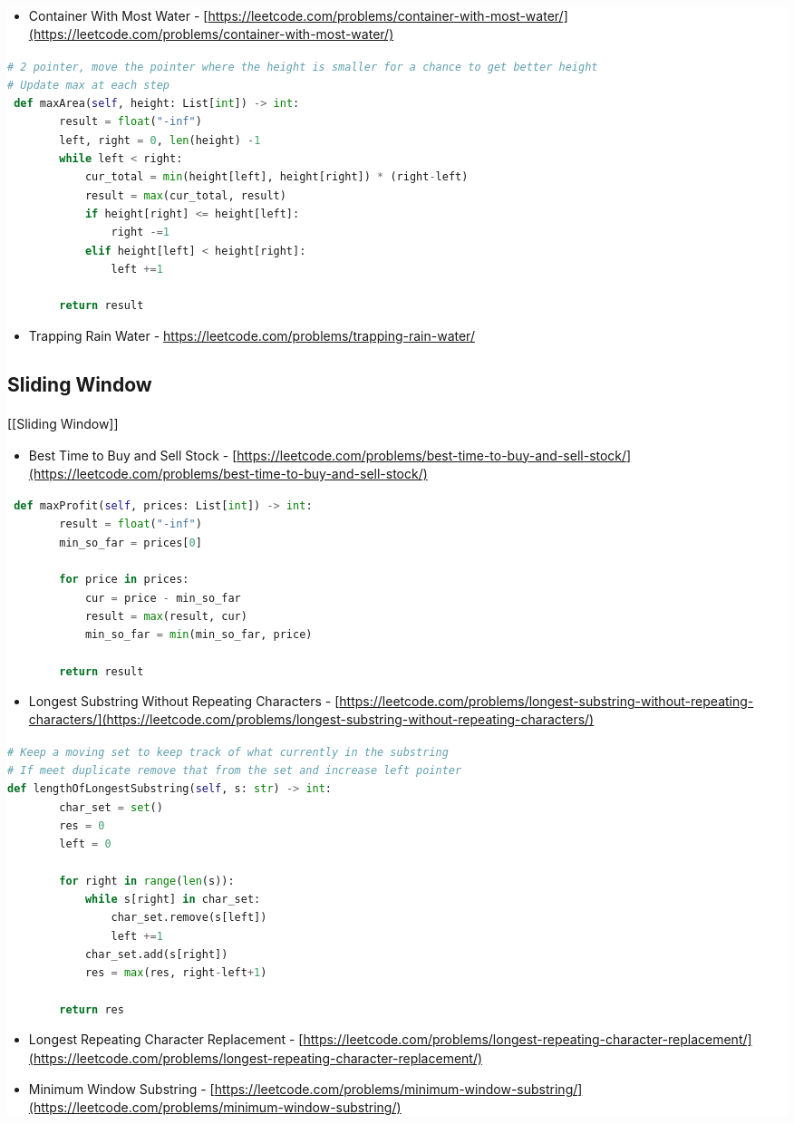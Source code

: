 - Container With Most Water - [https://leetcode.com/problems/container-with-most-water/](https://leetcode.com/problems/container-with-most-water/)  
```python
# 2 pointer, move the pointer where the height is smaller for a chance to get better height
# Update max at each step
 def maxArea(self, height: List[int]) -> int:
        result = float("-inf")
        left, right = 0, len(height) -1
        while left < right:
            cur_total = min(height[left], height[right]) * (right-left)
            result = max(cur_total, result)
            if height[right] <= height[left]:
                right -=1
            elif height[left] < height[right]:
                left +=1
        
        return result
```
- Trapping Rain Water - https://leetcode.com/problems/trapping-rain-water/
```python
```

## Sliding Window
[[Sliding Window]]
- Best Time to Buy and Sell Stock - [https://leetcode.com/problems/best-time-to-buy-and-sell-stock/](https://leetcode.com/problems/best-time-to-buy-and-sell-stock/)
```python
 def maxProfit(self, prices: List[int]) -> int:
        result = float("-inf")
        min_so_far = prices[0]
        
        for price in prices:
            cur = price - min_so_far
            result = max(result, cur)
            min_so_far = min(min_so_far, price)
        
        return result
```
- Longest Substring Without Repeating Characters - [https://leetcode.com/problems/longest-substring-without-repeating-characters/](https://leetcode.com/problems/longest-substring-without-repeating-characters/)  
```python
# Keep a moving set to keep track of what currently in the substring
# If meet duplicate remove that from the set and increase left pointer
def lengthOfLongestSubstring(self, s: str) -> int:
        char_set = set()
        res = 0
        left = 0
        
        for right in range(len(s)):
            while s[right] in char_set:
                char_set.remove(s[left])
                left +=1
            char_set.add(s[right])
            res = max(res, right-left+1)
            
        return res
```
- Longest Repeating Character Replacement - [https://leetcode.com/problems/longest-repeating-character-replacement/](https://leetcode.com/problems/longest-repeating-character-replacement/)  
```
```
- Minimum Window Substring - [https://leetcode.com/problems/minimum-window-substring/](https://leetcode.com/problems/minimum-window-substring/)  
```
```